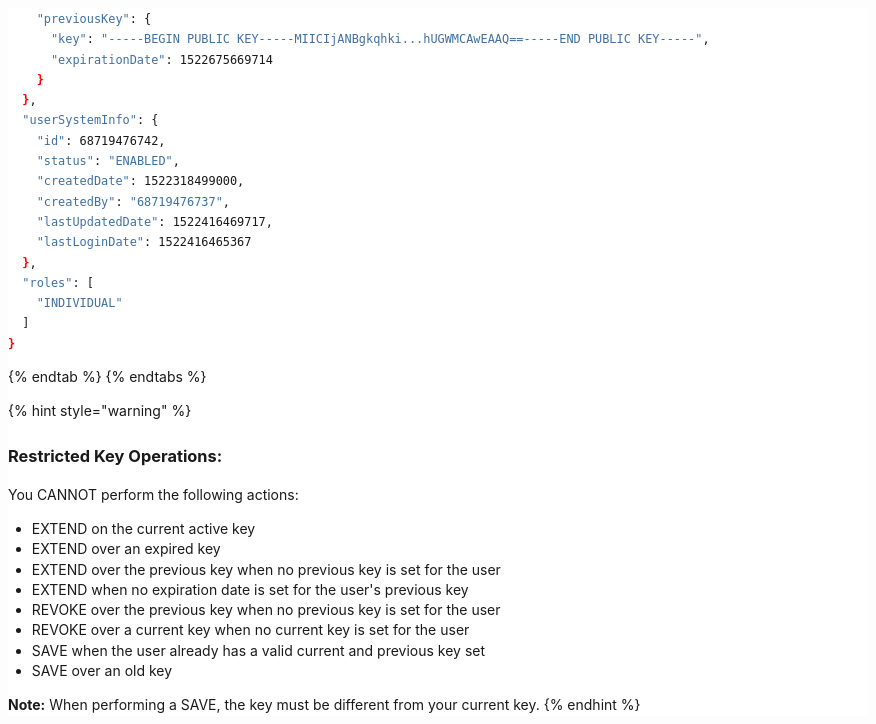```bash
    "previousKey": {
      "key": "-----BEGIN PUBLIC KEY-----MIICIjANBgkqhki...hUGWMCAwEAAQ==-----END PUBLIC KEY-----",
      "expirationDate": 1522675669714
    }
  },
  "userSystemInfo": {
    "id": 68719476742,
    "status": "ENABLED",
    "createdDate": 1522318499000,
    "createdBy": "68719476737",
    "lastUpdatedDate": 1522416469717,
    "lastLoginDate": 1522416465367
  },
  "roles": [
    "INDIVIDUAL"
  ]
}
```
{% endtab %}
{% endtabs %}

{% hint style="warning" %}
### Restricted Key Operations:

You CANNOT perform the following actions:

* EXTEND on the current active key
* EXTEND over an expired key
* EXTEND over the previous key when no previous key is set for the user
* EXTEND when no expiration date is set for the user's previous key
* REVOKE over the previous key when no previous key is set for the user
* REVOKE over a current key when no current key is set for the user
* SAVE when the user already has a valid current and previous key set
* SAVE over an old key

**Note:** When performing a SAVE, the key must be different from your current key.
{% endhint %}
